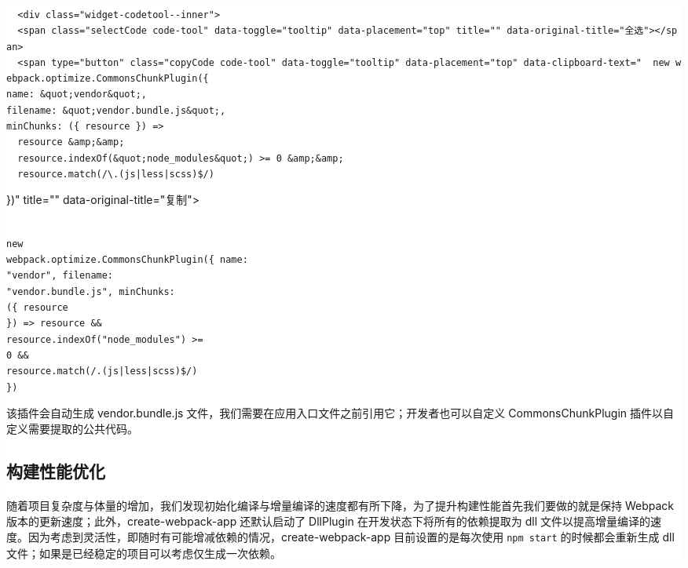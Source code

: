       <div class="widget-codetool--inner">
      <span class="selectCode code-tool" data-toggle="tooltip" data-placement="top" title="" data-original-title="全选"></span>
      <span type="button" class="copyCode code-tool" data-toggle="tooltip" data-placement="top" data-clipboard-text="  new webpack.optimize.CommonsChunkPlugin({
    name: &quot;vendor&quot;,
    filename: &quot;vendor.bundle.js&quot;,
    minChunks: ({ resource }) =>
      resource &amp;&amp;
      resource.indexOf(&quot;node_modules&quot;) >= 0 &amp;&amp;
      resource.match(/\.(js|less|scss)$/)
  })" title="" data-original-title="复制"></span>
      <span type="button" class="saveToNote code-tool" data-toggle="tooltip" data-placement="top" title="" data-original-title="放进笔记"></span>
      </div>
      </div><pre class="hljs coffeescript"><code>  <span class="hljs-keyword">new</span> webpack.optimize.CommonsChunkPlugin({
    name: <span class="hljs-string">"vendor"</span>,
    filename: <span class="hljs-string">"vendor.bundle.js"</span>,
    minChunks: <span class="hljs-function"><span class="hljs-params">({ resource })</span> =&gt;</span>
      resource &amp;&amp;
      resource.indexOf(<span class="hljs-string">"node_modules"</span>) &gt;= <span class="hljs-number">0</span> &amp;&amp;
      resource.match(<span class="hljs-regexp">/\.(js|less|scss)$/</span>)
  })</code></pre>
<p>该插件会自动生成 vendor.bundle.js 文件，我们需要在应用入口文件之前引用它；开发者也可以自定义 CommonsChunkPlugin 插件以自定义需要提取的公共代码。</p>
<h2 id="articleHeader6">构建性能优化</h2>
<p>随着项目复杂度与体量的增加，我们发现初始化编译与增量编译的速度都有所下降，为了提升构建性能首先我们要做的就是保持 Webpack 版本的更新速度；此外，create-webpack-app 还默认启动了 DllPlugin 在开发状态下将所有的依赖提取为 dll 文件以提高增量编译的速度。因为考虑到灵活性，即随时有可能增减依赖的情况，create-webpack-app 目前设置的是每次使用 <code>npm start</code> 的时候都会重新生成 dll 文件；如果是已经稳定的项目可以考虑仅生成一次依赖。</p>
<div class="widget-codetool" style="display:none;">
      <div class="widget-codetool--inner">
      <span class="selectCode code-tool" data-toggle="tooltip" data-placement="top" title="" data-original-title="全选"></span>
      <span type="button" class="copyCode code-tool" data-toggle="tooltip" data-placement="top" data-clipboard-text="const path = require(&quot;path&quot;);
const pkg = require(&quot;../package.json&quot;);
const webpack = require(&quot;webpack&quot;);

let dllConfig = {
  name: &quot;vendor&quot;,
  entry: Object.keys(pkg.dependencies),
  output: {
    path: path.resolve(__dirname, &quot;../public/dll&quot;),
    filename: &quot;vendor.bundle.js&quot;,
    library: &quot;vendor_[hash]&quot;
  },
  plugins: [
    new webpack.DllPlugin({
      name: &quot;vendor_[hash]&quot;,
      path: path.resolve(__dirname, &quot;../public/dll/manifest.json&quot;)
    })
  ]
};
